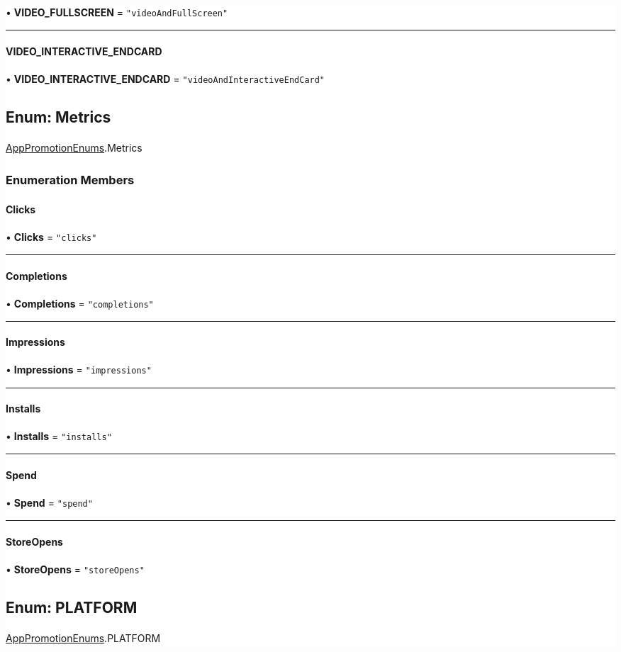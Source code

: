 • **VIDEO\_FULLSCREEN** = ``"videoAndFullScreen"``

___

#### VIDEO\_INTERACTIVE\_ENDCARD

• **VIDEO\_INTERACTIVE\_ENDCARD** = ``"videoAndInteractiveEndCard"``


<a name="enumsapppromotionenumsmetricsmd"></a>

## Enum: Metrics

[AppPromotionEnums](#modulesapppromotionenumsmd).Metrics

### Enumeration Members

#### Clicks

• **Clicks** = ``"clicks"``

___

#### Completions

• **Completions** = ``"completions"``

___

#### Impressions

• **Impressions** = ``"impressions"``

___

#### Installs

• **Installs** = ``"installs"``

___

#### Spend

• **Spend** = ``"spend"``

___

#### StoreOpens

• **StoreOpens** = ``"storeOpens"``


<a name="enumsapppromotionenumsplatformmd"></a>

## Enum: PLATFORM

[AppPromotionEnums](#modulesapppromotionenumsmd).PLATFORM
